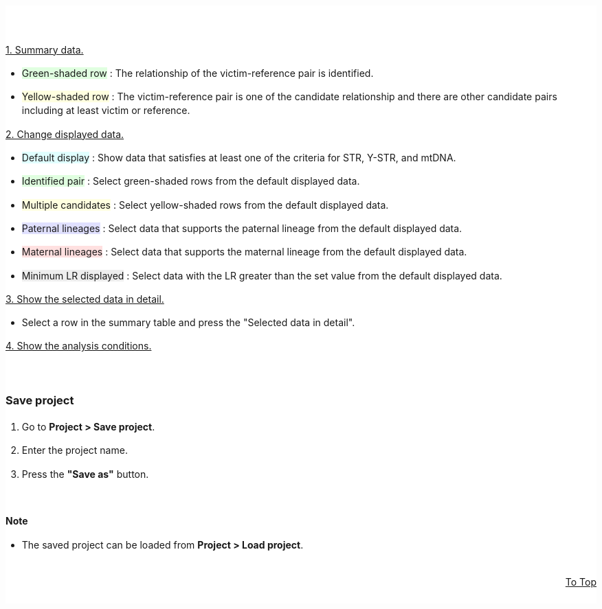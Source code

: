 <br>

<br>

<u>1. Summary data.</u>

* <span style="background-color:#e0ffe0">Green-shaded row</span>  : The relationship of the victim-reference pair is identified.

* <span style="background-color:#ffffe0">Yellow-shaded row</span> : The victim-reference pair is one of the candidate relationship and there are other candidate pairs including at least victim or reference.

<u>2. Change displayed data.</u>

* <span style="background-color:#e0ffff">Default display</span> : Show data that satisfies at least one of the criteria for STR, Y-STR, and mtDNA.

* <span style="background-color:#e0ffe0">Identified pair</span> : Select green-shaded rows from the default displayed data.

* <span style="background-color:#ffffe0">Multiple candidates</span> : Select yellow-shaded rows from the default displayed data.

* <span style="background-color:#e0e0ff">Paternal lineages</span> : Select data that supports the paternal lineage from the default displayed data.

* <span style="background-color:#ffe0e0">Maternal lineages</span> : Select data that supports the maternal lineage from the default displayed data.

* <span style="background-color:#eeeeee">Minimum LR displayed</span> : Select data with the LR greater than the set value from the default displayed data.

<u>3. Show the selected data in detail.</u>

* Select a row in the summary table and press the "Selected data in detail".

<u>4. Show the analysis conditions.</u>

<a id="sec2-5"></a>

<br>

### Save project

1. Go to **Project > Save project**.

2. Enter the project name.

3. Press the **"Save as"** button.

<br>

**Note**

* The saved project can be loaded from **Project > Load project**.

<br>

<div align="right"><a href="#">To Top</a></div>

<br>
